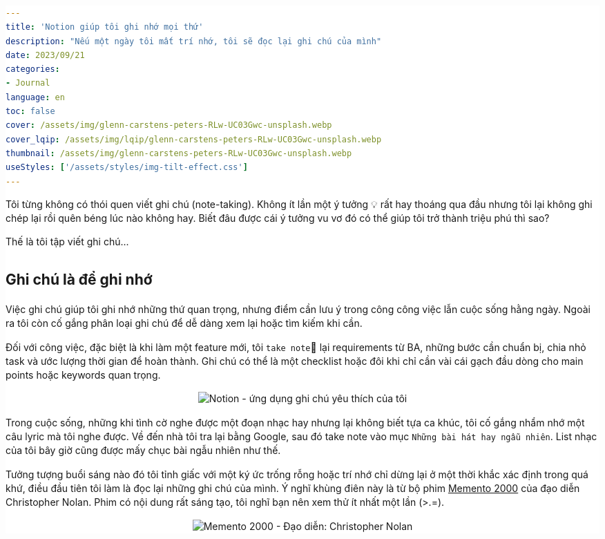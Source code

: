 ```yaml
---
title: 'Notion giúp tôi ghi nhớ mọi thứ'
description: "Nếu một ngày tôi mất trí nhớ, tôi sẽ đọc lại ghi chú của mình"
date: 2023/09/21
categories:
- Journal
language: en
toc: false
cover: /assets/img/glenn-carstens-peters-RLw-UC03Gwc-unsplash.webp
cover_lqip: /assets/img/lqip/glenn-carstens-peters-RLw-UC03Gwc-unsplash.webp
thumbnail: /assets/img/glenn-carstens-peters-RLw-UC03Gwc-unsplash.webp
useStyles: ['/assets/styles/img-tilt-effect.css']
---
```

Tôi từng không có thói quen viết ghi chú (note-taking). Không ít lần một ý tưởng 💡 rất hay thoáng qua đầu nhưng tôi lại không ghi chép lại rồi quên béng lúc nào không hay. Biết đâu được cái ý tưởng vu vơ đó có thể giúp tôi trở thành triệu phú thì sao? 

Thế là tôi tập viết ghi chú...


## Ghi chú là để ghi nhớ

Việc ghi chú giúp tôi ghi nhớ những thứ quan trọng, nhưng điểm cần lưu ý trong công công việc lẫn cuộc sống hằng ngày. Ngoài ra tôi còn cố gắng phân loại ghi chú để dễ dàng xem lại hoặc tìm kiếm khi cần. 

Đối với công việc, đặc biệt là khi làm một feature mới, tôi `take note`📝 lại requirements từ <span class="has-tooltip-arrow has-tooltip-top" data-tooltip="Business analyst - Người giữ vai trò phân tích nghiệp vụ">BA</span>, những bước cần chuẩn bị, chia nhỏ task và ước lượng thời gian để hoàn thành. Ghi chú có thể là một checklist hoặc đôi khi chỉ cần vài cái gạch đầu dòng cho <span class="has-tooltip-arrow has-tooltip-top" data-tooltip="những ý chính">main points</span> hoặc <span class="has-tooltip-arrow has-tooltip-top" data-tooltip="những từ khóa">keywords</span> quan trọng.

<p style="text-align: center">
    <img class="in-view-effect bright-on-hover transition-all lazy" src="https://res.cloudinary.com/blog-thien-nguyen/image/upload/v1695711758/2023-09-21-notion-giup-toi-ghi-nho-moi-thu/SCR-20230921-txqg_rqyv19.jpg" data-src="https://res.cloudinary.com/blog-thien-nguyen/image/upload/t_LQIP/v1695711758/2023-09-21-notion-giup-toi-ghi-nho-moi-thu/SCR-20230921-txqg_rqyv19.jpg" alt="Notion - ứng dụng ghi chú yêu thích của tôi" width="70%">
</p>

Trong cuộc sống, những khi tình cờ nghe được một đoạn nhạc hay nhưng lại không biết tựa ca khúc, tôi cố gắng nhẩm nhớ một câu lyric mà tôi nghe được. Về đến nhà tôi tra lại bằng Google, sau đó take note vào mục `Những bài hát hay ngẫu nhiên`. List nhạc của tôi bây giờ cũng được mấy chục bài ngẫu nhiên như thế.

Tưởng tượng buổi sáng nào đó tôi tỉnh giấc với một ký ức trống rỗng hoặc trí nhớ chỉ dừng lại ở một thời khắc xác định trong quá khứ, điều đầu tiên tôi làm là đọc lại những ghi chú của mình. Ý nghĩ khùng điên này là từ bộ phim <a href="https://www.imdb.com/title/tt0209144/"><span data-tooltip="https://www.imdb.com/title/tt0209144/">Memento 2000</span></a> của đạo diễn Christopher Nolan. Phim có nội dung rất sáng tạo, tôi nghĩ bạn nên xem thử ít nhất một lần (>.=).

<p style="text-align: center;">
    <img class="in-view-effect frame tilt-right lazy" data-src="https://res.cloudinary.com/blog-thien-nguyen/image/upload/v1695711756/2023-09-21-notion-giup-toi-ghi-nho-moi-thu/memento-2000_mb9c6n.jpg" src="https://res.cloudinary.com/blog-thien-nguyen/image/upload/t_LQIP/v1695711756/2023-09-21-notion-giup-toi-ghi-nho-moi-thu/memento-2000_mb9c6n.jpg" alt="Memento 2000 - Đạo diễn: Christopher Nolan" title="Memento 2000 - Đạo diễn: Christopher Nolan" width="200px">
</p>

